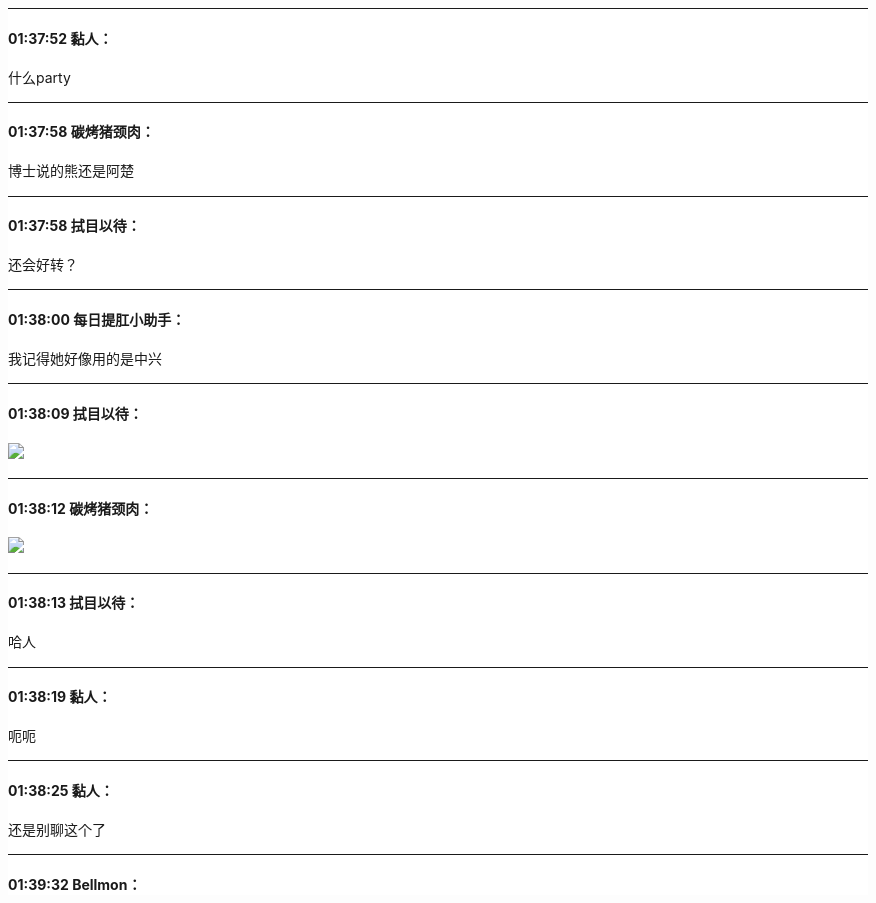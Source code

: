 *****

#### 01:37:52  黏人：

什么party

*****

#### 01:37:58  碳烤猪颈肉：

 博士说的熊还是阿楚

*****

#### 01:37:58  拭目以待：

还会好转？

*****

#### 01:38:00  每日提肛小助手：

我记得她好像用的是中兴

*****

#### 01:38:09  拭目以待：

![](http://gchat.qpic.cn/gchatpic_new/935889231/3959642106-3035643213-8AF28D00BEA3504E36FF62767EB0BCAC/0?term=2")

*****

#### 01:38:12  碳烤猪颈肉：

![](http://gchat.qpic.cn/gchatpic_new/706865615/3959642106-2654576996-F4B24AB19897FE06DD4EEFE776B61780/0?term=2")

*****

#### 01:38:13  拭目以待：

哈人

*****

#### 01:38:19  黏人：

呃呃

*****

#### 01:38:25  黏人：

还是别聊这个了

*****

#### 01:39:32  Bellmon：
